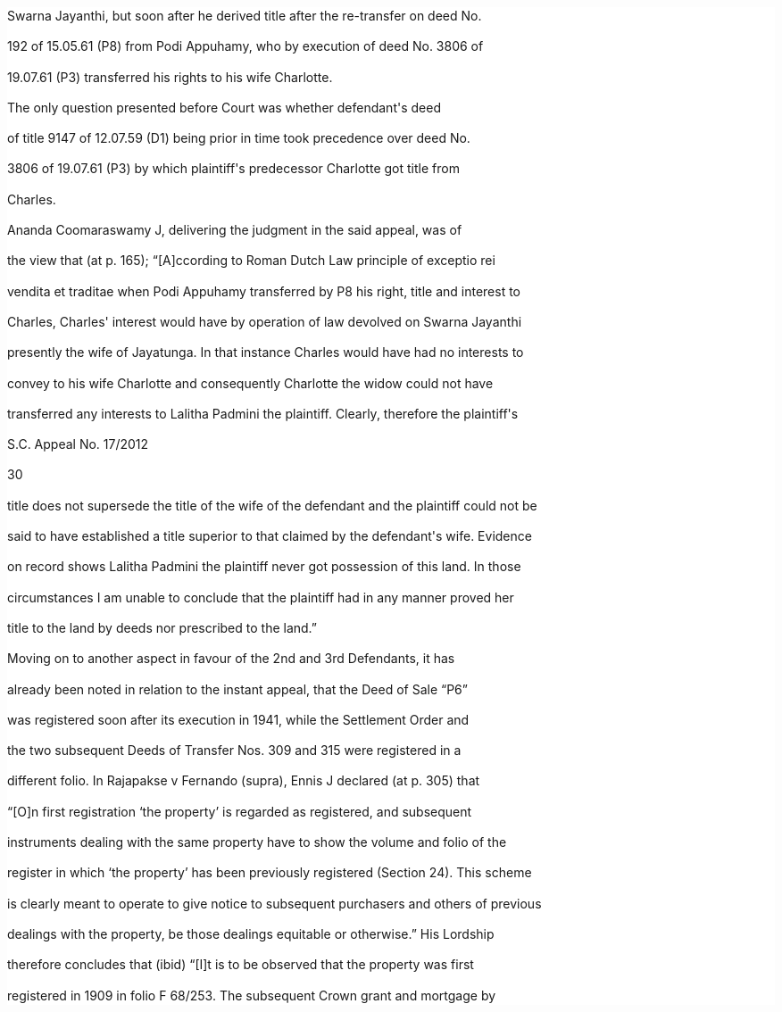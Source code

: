 Swarna Jayanthi, but soon after he derived title after the re-transfer on deed No.

192 of 15.05.61 (P8) from Podi Appuhamy, who by execution of deed No. 3806 of

19.07.61 (P3) transferred his rights to his wife Charlotte.

The only question presented before Court was whether defendant's deed

of title 9147 of 12.07.59 (D1) being prior in time took precedence over deed No.

3806 of 19.07.61 (P3) by which plaintiff's predecessor Charlotte got title from

Charles.

Ananda Coomaraswamy J, delivering the judgment in the said appeal, was of

the view that (at p. 165); “[A]ccording to Roman Dutch Law principle of exceptio rei

vendita et traditae when Podi Appuhamy transferred by P8 his right, title and interest to

Charles, Charles' interest would have by operation of law devolved on Swarna Jayanthi

presently the wife of Jayatunga. In that instance Charles would have had no interests to

convey to his wife Charlotte and consequently Charlotte the widow could not have

transferred any interests to Lalitha Padmini the plaintiff. Clearly, therefore the plaintiff's

S.C. Appeal No. 17/2012

30

title does not supersede the title of the wife of the defendant and the plaintiff could not be

said to have established a title superior to that claimed by the defendant's wife. Evidence

on record shows Lalitha Padmini the plaintiff never got possession of this land. In those

circumstances I am unable to conclude that the plaintiff had in any manner proved her

title to the land by deeds nor prescribed to the land.”

Moving on to another aspect in favour of the 2nd and 3rd Defendants, it has

already been noted in relation to the instant appeal, that the Deed of Sale “P6”

was registered soon after its execution in 1941, while the Settlement Order and

the two subsequent Deeds of Transfer Nos. 309 and 315 were registered in a

different folio. In Rajapakse v Fernando (supra), Ennis J declared (at p. 305) that

“[O]n first registration ‘the property’ is regarded as registered, and subsequent

instruments dealing with the same property have to show the volume and folio of the

register in which ‘the property’ has been previously registered (Section 24). This scheme

is clearly meant to operate to give notice to subsequent purchasers and others of previous

dealings with the property, be those dealings equitable or otherwise.” His Lordship

therefore concludes that (ibid) “[I]t is to be observed that the property was first

registered in 1909 in folio F 68/253. The subsequent Crown grant and mortgage by
